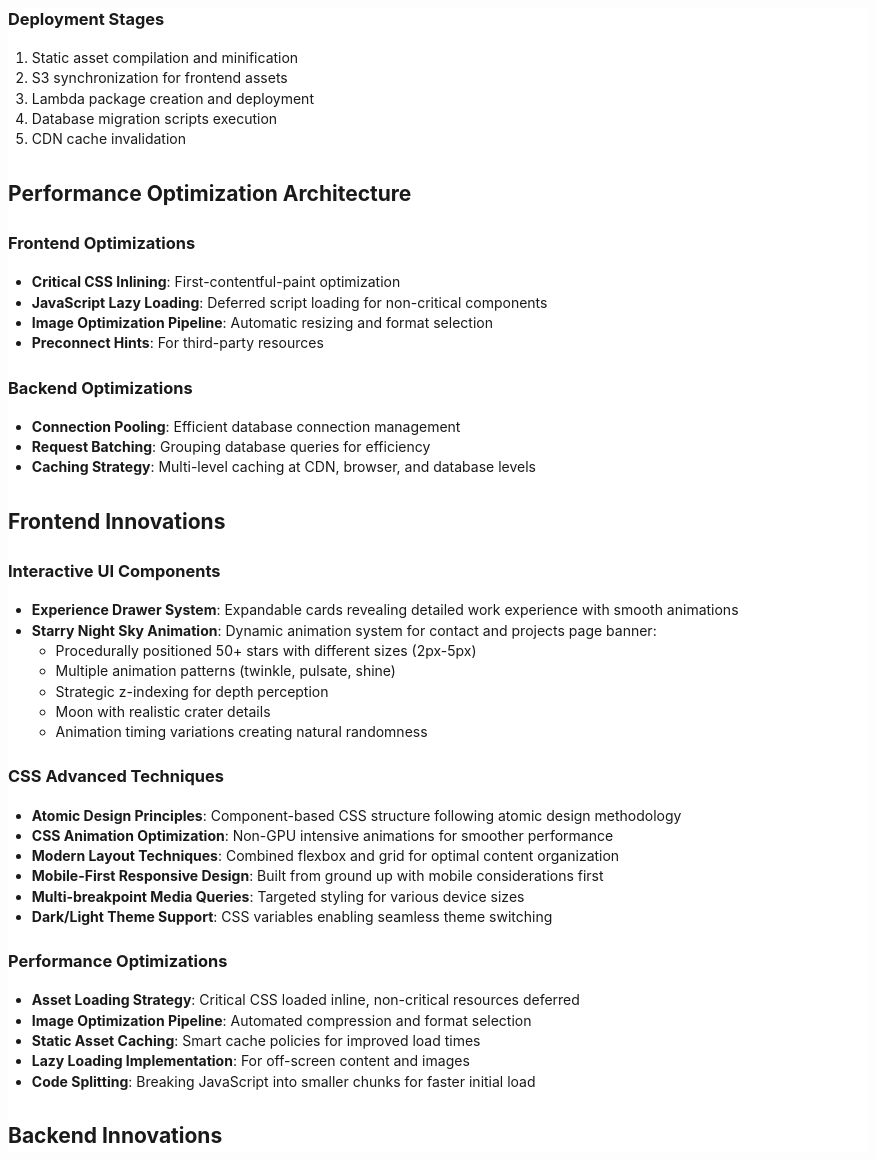 ### Deployment Stages
1. Static asset compilation and minification
2. S3 synchronization for frontend assets
3. Lambda package creation and deployment
4. Database migration scripts execution
5. CDN cache invalidation

## Performance Optimization Architecture

### Frontend Optimizations
- **Critical CSS Inlining**: First-contentful-paint optimization
- **JavaScript Lazy Loading**: Deferred script loading for non-critical components
- **Image Optimization Pipeline**: Automatic resizing and format selection
- **Preconnect Hints**: For third-party resources

### Backend Optimizations
- **Connection Pooling**: Efficient database connection management
- **Request Batching**: Grouping database queries for efficiency
- **Caching Strategy**: Multi-level caching at CDN, browser, and database levels

## Frontend Innovations

### Interactive UI Components
- **Experience Drawer System**: Expandable cards revealing detailed work experience with smooth animations
- **Starry Night Sky Animation**: Dynamic animation system for contact and projects page banner:
  - Procedurally positioned 50+ stars with different sizes (2px-5px)
  - Multiple animation patterns (twinkle, pulsate, shine)
  - Strategic z-indexing for depth perception
  - Moon with realistic crater details
  - Animation timing variations creating natural randomness

### CSS Advanced Techniques
- **Atomic Design Principles**: Component-based CSS structure following atomic design methodology
- **CSS Animation Optimization**: Non-GPU intensive animations for smoother performance
- **Modern Layout Techniques**: Combined flexbox and grid for optimal content organization
- **Mobile-First Responsive Design**: Built from ground up with mobile considerations first
- **Multi-breakpoint Media Queries**: Targeted styling for various device sizes
- **Dark/Light Theme Support**: CSS variables enabling seamless theme switching

### Performance Optimizations
- **Asset Loading Strategy**: Critical CSS loaded inline, non-critical resources deferred
- **Image Optimization Pipeline**: Automated compression and format selection
- **Static Asset Caching**: Smart cache policies for improved load times
- **Lazy Loading Implementation**: For off-screen content and images
- **Code Splitting**: Breaking JavaScript into smaller chunks for faster initial load

## Backend Innovations
